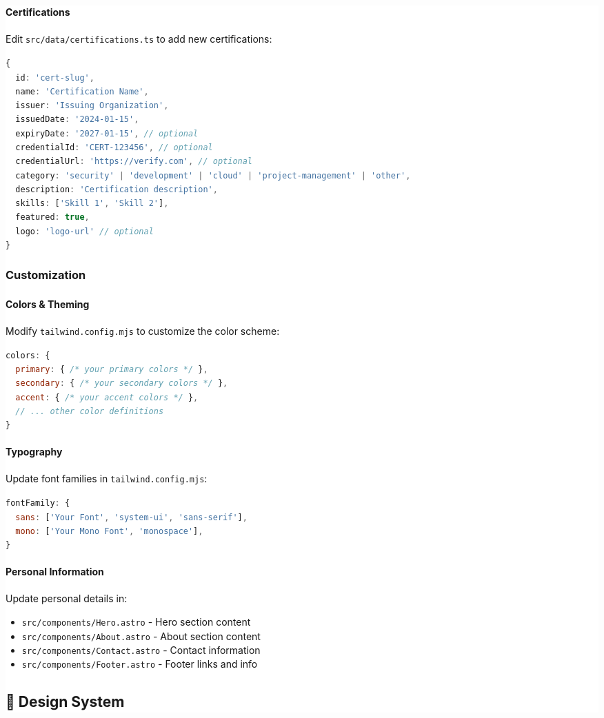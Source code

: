 #### Certifications
Edit `src/data/certifications.ts` to add new certifications:

```typescript
{
  id: 'cert-slug',
  name: 'Certification Name',
  issuer: 'Issuing Organization',
  issuedDate: '2024-01-15',
  expiryDate: '2027-01-15', // optional
  credentialId: 'CERT-123456', // optional
  credentialUrl: 'https://verify.com', // optional
  category: 'security' | 'development' | 'cloud' | 'project-management' | 'other',
  description: 'Certification description',
  skills: ['Skill 1', 'Skill 2'],
  featured: true,
  logo: 'logo-url' // optional
}
```

### Customization

#### Colors & Theming
Modify `tailwind.config.mjs` to customize the color scheme:

```javascript
colors: {
  primary: { /* your primary colors */ },
  secondary: { /* your secondary colors */ },
  accent: { /* your accent colors */ },
  // ... other color definitions
}
```

#### Typography
Update font families in `tailwind.config.mjs`:

```javascript
fontFamily: {
  sans: ['Your Font', 'system-ui', 'sans-serif'],
  mono: ['Your Mono Font', 'monospace'],
}
```

#### Personal Information
Update personal details in:
- `src/components/Hero.astro` - Hero section content
- `src/components/About.astro` - About section content
- `src/components/Contact.astro` - Contact information
- `src/components/Footer.astro` - Footer links and info

## 🎨 Design System
